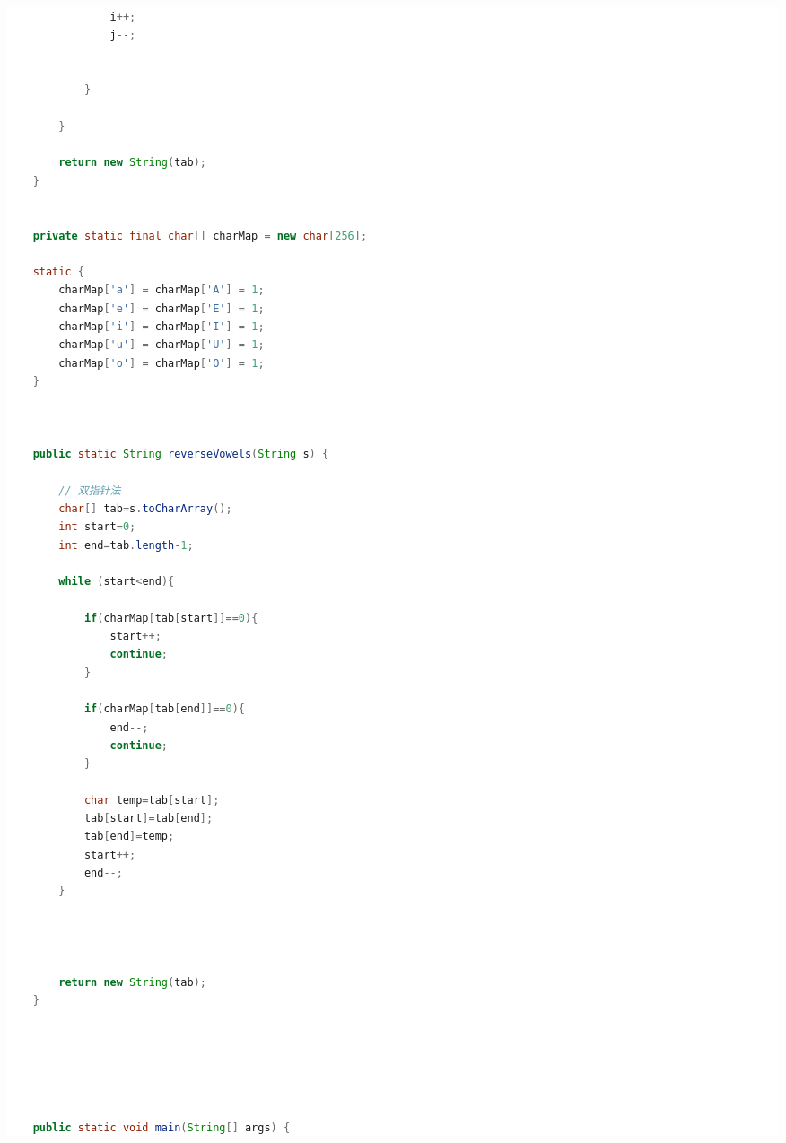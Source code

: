 ```java
                i++;
                j--;


            }

        }

        return new String(tab);
    }


    private static final char[] charMap = new char[256];

    static {
        charMap['a'] = charMap['A'] = 1;
        charMap['e'] = charMap['E'] = 1;
        charMap['i'] = charMap['I'] = 1;
        charMap['u'] = charMap['U'] = 1;
        charMap['o'] = charMap['O'] = 1;
    }



    public static String reverseVowels(String s) {

        // 双指针法
        char[] tab=s.toCharArray();
        int start=0;
        int end=tab.length-1;

        while (start<end){

            if(charMap[tab[start]]==0){
                start++;
                continue;
            }

            if(charMap[tab[end]]==0){
                end--;
                continue;
            }

            char temp=tab[start];
            tab[start]=tab[end];
            tab[end]=temp;
            start++;
            end--;
        }




        return new String(tab);
    }






    public static void main(String[] args) {

```